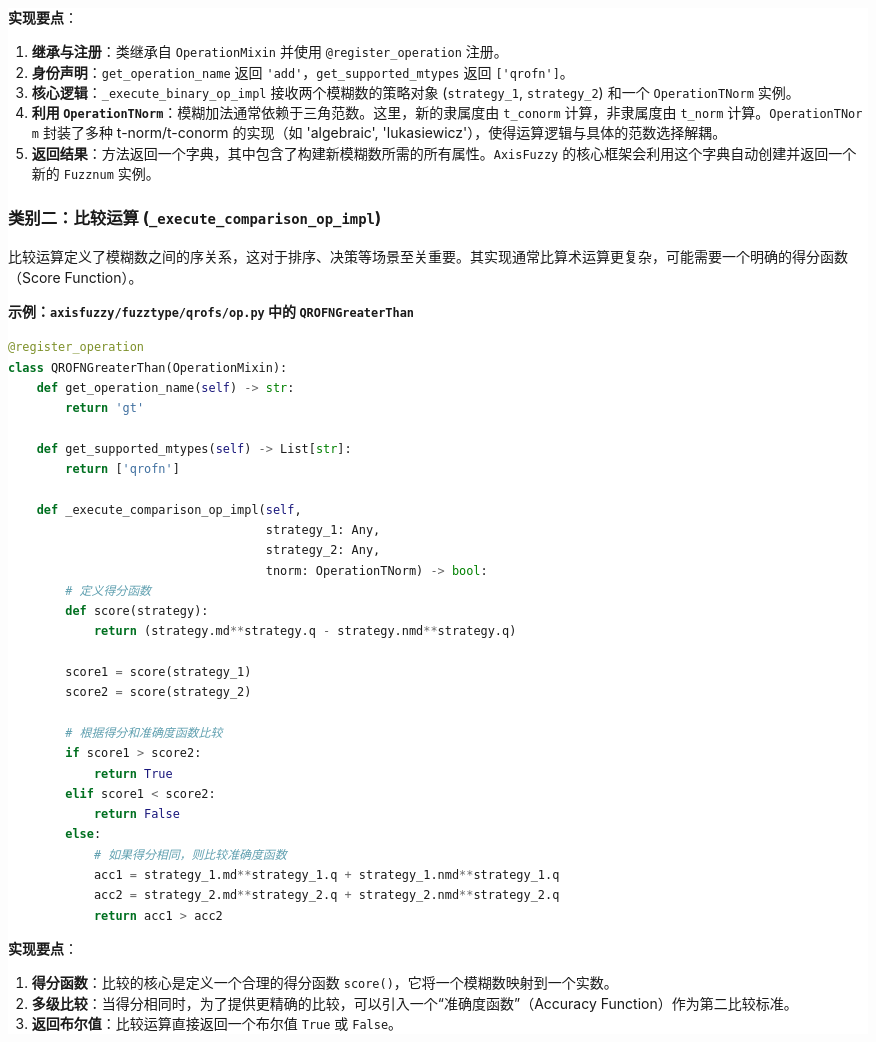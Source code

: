 **实现要点**：

1.  **继承与注册**：类继承自 `OperationMixin` 并使用 `@register_operation` 注册。
2.  **身份声明**：`get_operation_name` 返回 `'add'`，`get_supported_mtypes` 返回 `['qrofn']`。
3.  **核心逻辑**：`_execute_binary_op_impl` 接收两个模糊数的策略对象 (`strategy_1`, `strategy_2`) 和一个 `OperationTNorm` 实例。
4.  **利用 `OperationTNorm`**：模糊加法通常依赖于三角范数。这里，新的隶属度由 `t_conorm` 计算，非隶属度由 `t_norm` 计算。`OperationTNorm` 封装了多种 t-norm/t-conorm 的实现（如 'algebraic', 'lukasiewicz'），使得运算逻辑与具体的范数选择解耦。
5.  **返回结果**：方法返回一个字典，其中包含了构建新模糊数所需的所有属性。`AxisFuzzy` 的核心框架会利用这个字典自动创建并返回一个新的 `Fuzznum` 实例。

### 类别二：比较运算 (`_execute_comparison_op_impl`)

比较运算定义了模糊数之间的序关系，这对于排序、决策等场景至关重要。其实现通常比算术运算更复杂，可能需要一个明确的得分函数（Score Function）。

**示例：`axisfuzzy/fuzztype/qrofs/op.py` 中的 `QROFNGreaterThan`**

```python
@register_operation
class QROFNGreaterThan(OperationMixin):
    def get_operation_name(self) -> str:
        return 'gt'

    def get_supported_mtypes(self) -> List[str]:
        return ['qrofn']

    def _execute_comparison_op_impl(self,
                                    strategy_1: Any,
                                    strategy_2: Any,
                                    tnorm: OperationTNorm) -> bool:
        # 定义得分函数
        def score(strategy):
            return (strategy.md**strategy.q - strategy.nmd**strategy.q)

        score1 = score(strategy_1)
        score2 = score(strategy_2)

        # 根据得分和准确度函数比较
        if score1 > score2:
            return True
        elif score1 < score2:
            return False
        else:
            # 如果得分相同，则比较准确度函数
            acc1 = strategy_1.md**strategy_1.q + strategy_1.nmd**strategy_1.q
            acc2 = strategy_2.md**strategy_2.q + strategy_2.nmd**strategy_2.q
            return acc1 > acc2
```

**实现要点**：

1.  **得分函数**：比较的核心是定义一个合理的得分函数 `score()`，它将一个模糊数映射到一个实数。
2.  **多级比较**：当得分相同时，为了提供更精确的比较，可以引入一个“准确度函数”（Accuracy Function）作为第二比较标准。
3.  **返回布尔值**：比较运算直接返回一个布尔值 `True` 或 `False`。
